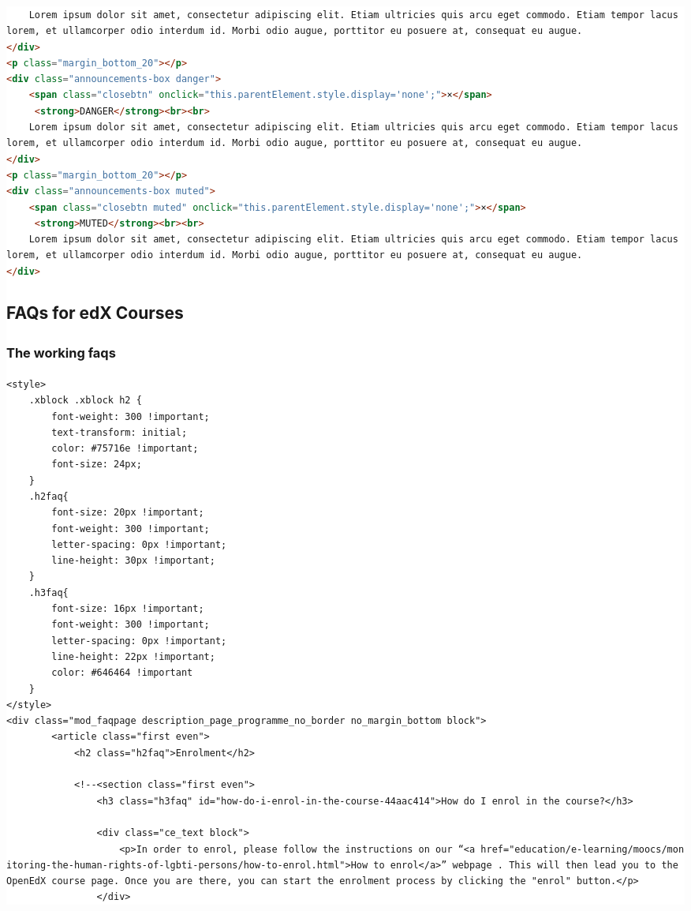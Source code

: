 ```html
    Lorem ipsum dolor sit amet, consectetur adipiscing elit. Etiam ultricies quis arcu eget commodo. Etiam tempor lacus lorem, et ullamcorper odio interdum id. Morbi odio augue, porttitor eu posuere at, consequat eu augue. 
</div>
<p class="margin_bottom_20"></p>
<div class="announcements-box danger">
    <span class="closebtn" onclick="this.parentElement.style.display='none';">×</span>
     <strong>DANGER</strong><br><br>
    Lorem ipsum dolor sit amet, consectetur adipiscing elit. Etiam ultricies quis arcu eget commodo. Etiam tempor lacus lorem, et ullamcorper odio interdum id. Morbi odio augue, porttitor eu posuere at, consequat eu augue. 
</div>
<p class="margin_bottom_20"></p>
<div class="announcements-box muted">
    <span class="closebtn muted" onclick="this.parentElement.style.display='none';">×</span>
     <strong>MUTED</strong><br><br>
    Lorem ipsum dolor sit amet, consectetur adipiscing elit. Etiam ultricies quis arcu eget commodo. Etiam tempor lacus lorem, et ullamcorper odio interdum id. Morbi odio augue, porttitor eu posuere at, consequat eu augue. 
</div>
```
<a name="faqs"></a>
## FAQs for edX Courses
### The working faqs
```
<style>
    .xblock .xblock h2 {
        font-weight: 300 !important;
        text-transform: initial;
        color: #75716e !important;
        font-size: 24px;
    }  
    .h2faq{
        font-size: 20px !important;
        font-weight: 300 !important;
        letter-spacing: 0px !important;
        line-height: 30px !important;
    }
    .h3faq{
        font-size: 16px !important;
        font-weight: 300 !important;
        letter-spacing: 0px !important;
        line-height: 22px !important;
        color: #646464 !important
    }
</style>  
<div class="mod_faqpage description_page_programme_no_border no_margin_bottom block">
        <article class="first even">
            <h2 class="h2faq">Enrolment</h2>

            <!--<section class="first even">
                <h3 class="h3faq" id="how-do-i-enrol-in-the-course-44aac414">How do I enrol in the course?</h3>

                <div class="ce_text block">
                    <p>In order to enrol, please follow the instructions on our “<a href="education/e-learning/moocs/monitoring-the-human-rights-of-lgbti-persons/how-to-enrol.html">How to enrol</a>” webpage . This will then lead you to the OpenEdX course page. Once you are there, you can start the enrolment process by clicking the "enrol" button.</p>
                </div>

```